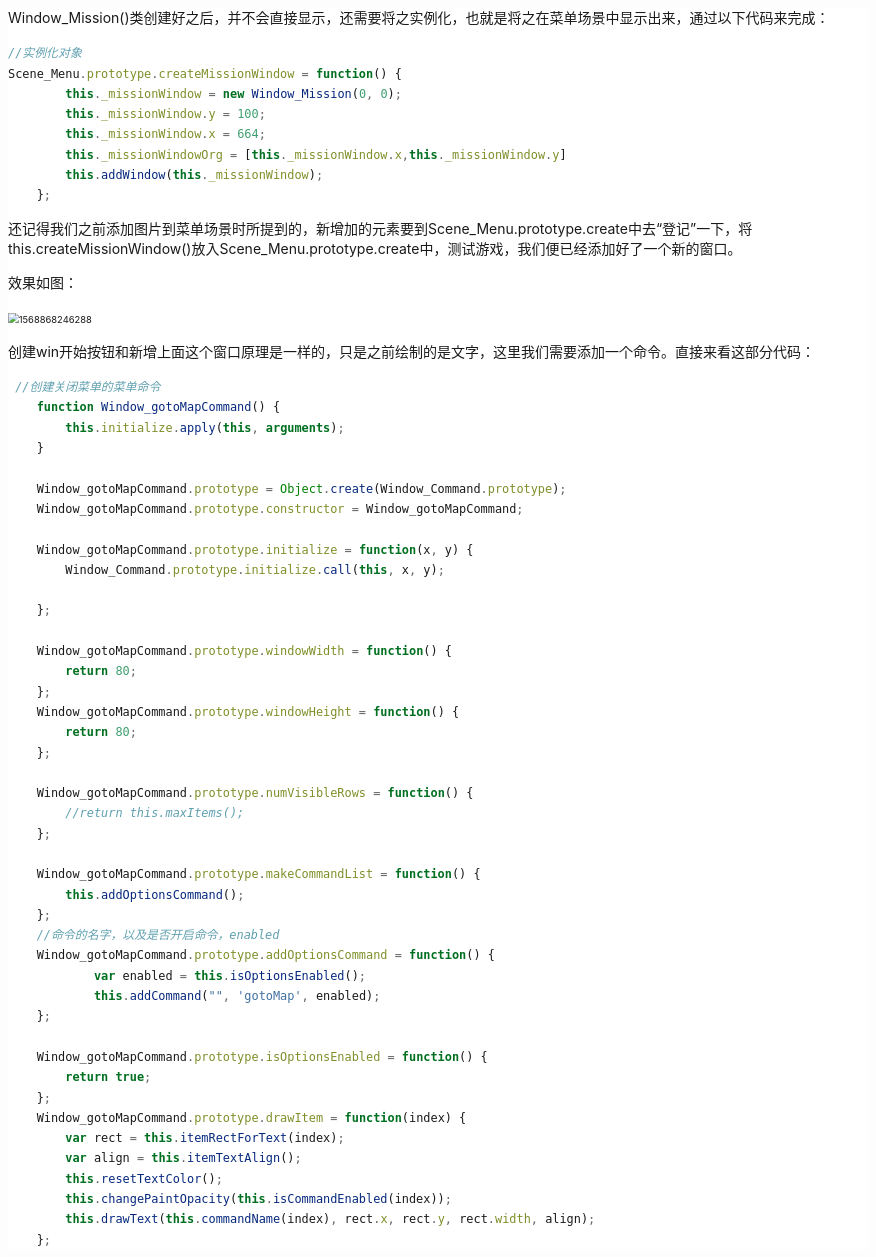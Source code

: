  Window_Mission()类创建好之后，并不会直接显示，还需要将之实例化，也就是将之在菜单场景中显示出来，通过以下代码来完成：

```JavaScript
//实例化对象
Scene_Menu.prototype.createMissionWindow = function() {
        this._missionWindow = new Window_Mission(0, 0);
        this._missionWindow.y = 100;
        this._missionWindow.x = 664;
        this._missionWindowOrg = [this._missionWindow.x,this._missionWindow.y]
        this.addWindow(this._missionWindow);
    };
```

还记得我们之前添加图片到菜单场景时所提到的，新增加的元素要到Scene_Menu.prototype.create中去“登记”一下，将this.createMissionWindow()放入Scene_Menu.prototype.create中，测试游戏，我们便已经添加好了一个新的窗口。

效果如图：

<img src="F:\New server\Tutorial\Plugin_Menu_Win10Style\img\1568868246288.png" alt="1568868246288" style="zoom: 67%;" />

创建win开始按钮和新增上面这个窗口原理是一样的，只是之前绘制的是文字，这里我们需要添加一个命令。直接来看这部分代码：

```javascript
 //创建关闭菜单的菜单命令
    function Window_gotoMapCommand() {
        this.initialize.apply(this, arguments);
    }
    
    Window_gotoMapCommand.prototype = Object.create(Window_Command.prototype);
    Window_gotoMapCommand.prototype.constructor = Window_gotoMapCommand;
    
    Window_gotoMapCommand.prototype.initialize = function(x, y) {
        Window_Command.prototype.initialize.call(this, x, y);

    };
    
    Window_gotoMapCommand.prototype.windowWidth = function() {
        return 80;
    };
    Window_gotoMapCommand.prototype.windowHeight = function() {
        return 80;
    };
    
    Window_gotoMapCommand.prototype.numVisibleRows = function() {
        //return this.maxItems();
    };
    
    Window_gotoMapCommand.prototype.makeCommandList = function() {
        this.addOptionsCommand();
    };
    //命令的名字，以及是否开启命令，enabled
    Window_gotoMapCommand.prototype.addOptionsCommand = function() {
            var enabled = this.isOptionsEnabled();
            this.addCommand("", 'gotoMap', enabled);
    };
 
    Window_gotoMapCommand.prototype.isOptionsEnabled = function() {
        return true;
    };
    Window_gotoMapCommand.prototype.drawItem = function(index) {
        var rect = this.itemRectForText(index);
        var align = this.itemTextAlign();
        this.resetTextColor();
        this.changePaintOpacity(this.isCommandEnabled(index));
        this.drawText(this.commandName(index), rect.x, rect.y, rect.width, align);
    };
```
